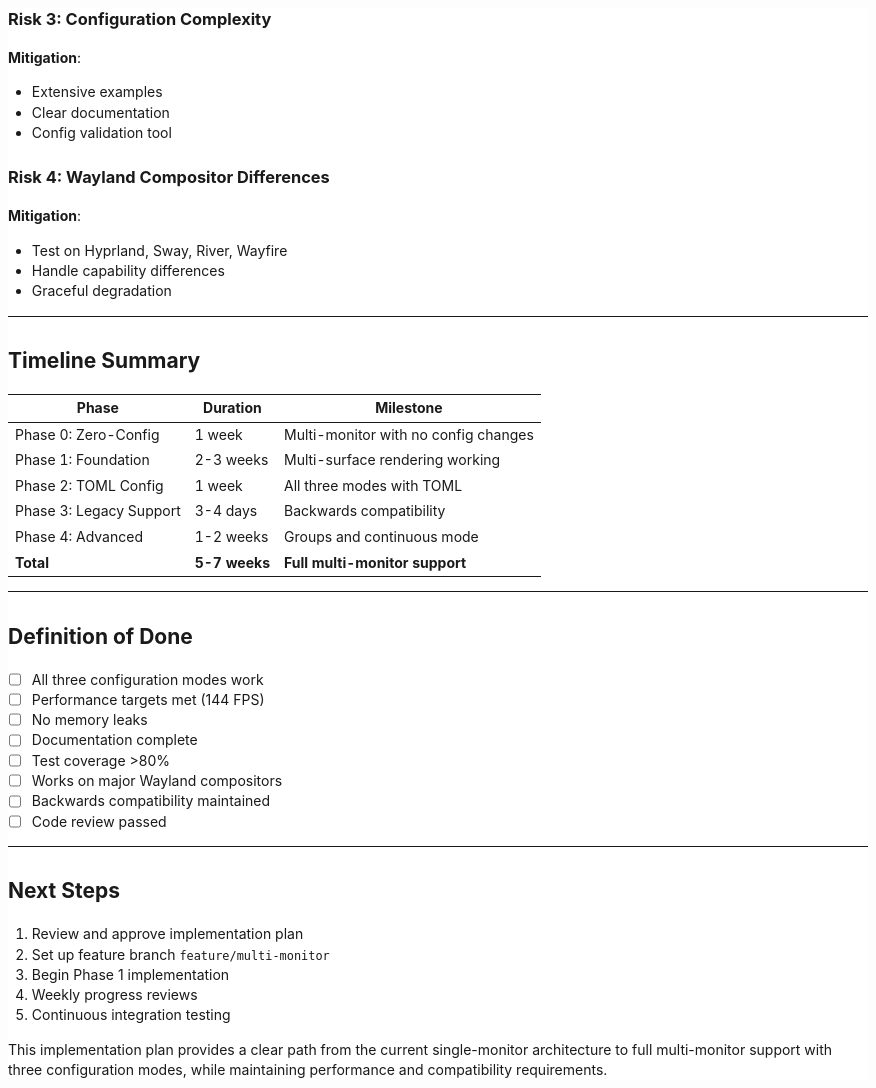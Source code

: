### Risk 3: Configuration Complexity
**Mitigation**:
- Extensive examples
- Clear documentation
- Config validation tool

### Risk 4: Wayland Compositor Differences
**Mitigation**:
- Test on Hyprland, Sway, River, Wayfire
- Handle capability differences
- Graceful degradation

---

## Timeline Summary

| Phase | Duration | Milestone |
|-------|----------|-----------|
| Phase 0: Zero-Config | 1 week | Multi-monitor with no config changes |
| Phase 1: Foundation | 2-3 weeks | Multi-surface rendering working |
| Phase 2: TOML Config | 1 week | All three modes with TOML |
| Phase 3: Legacy Support | 3-4 days | Backwards compatibility |
| Phase 4: Advanced | 1-2 weeks | Groups and continuous mode |
| **Total** | **5-7 weeks** | **Full multi-monitor support** |

---

## Definition of Done

- [ ] All three configuration modes work
- [ ] Performance targets met (144 FPS)
- [ ] No memory leaks
- [ ] Documentation complete
- [ ] Test coverage >80%
- [ ] Works on major Wayland compositors
- [ ] Backwards compatibility maintained
- [ ] Code review passed

---

## Next Steps

1. Review and approve implementation plan
2. Set up feature branch `feature/multi-monitor`
3. Begin Phase 1 implementation
4. Weekly progress reviews
5. Continuous integration testing

This implementation plan provides a clear path from the current single-monitor architecture to full multi-monitor support with three configuration modes, while maintaining performance and compatibility requirements.